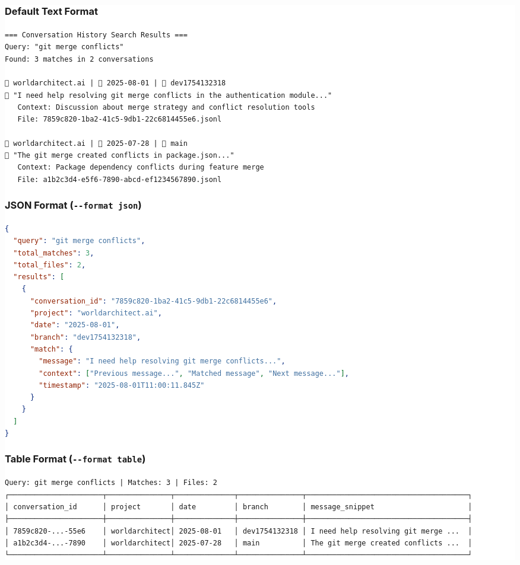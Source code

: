 ### Default Text Format
```
=== Conversation History Search Results ===
Query: "git merge conflicts"
Found: 3 matches in 2 conversations

📁 worldarchitect.ai | 📅 2025-08-01 | 🌿 dev1754132318
💬 "I need help resolving git merge conflicts in the authentication module..."
   Context: Discussion about merge strategy and conflict resolution tools
   File: 7859c820-1ba2-41c5-9db1-22c6814455e6.jsonl

📁 worldarchitect.ai | 📅 2025-07-28 | 🌿 main  
💬 "The git merge created conflicts in package.json..."
   Context: Package dependency conflicts during feature merge
   File: a1b2c3d4-e5f6-7890-abcd-ef1234567890.jsonl
```

### JSON Format (`--format json`)
```json
{
  "query": "git merge conflicts",
  "total_matches": 3,
  "total_files": 2,
  "results": [
    {
      "conversation_id": "7859c820-1ba2-41c5-9db1-22c6814455e6",
      "project": "worldarchitect.ai", 
      "date": "2025-08-01",
      "branch": "dev1754132318",
      "match": {
        "message": "I need help resolving git merge conflicts...",
        "context": ["Previous message...", "Matched message", "Next message..."],
        "timestamp": "2025-08-01T11:00:11.845Z"
      }
    }
  ]
}
```

### Table Format (`--format table`)
```
Query: git merge conflicts | Matches: 3 | Files: 2
┌──────────────────────┬───────────────┬──────────────┬───────────────┬──────────────────────────────────────┐
│ conversation_id      │ project       │ date         │ branch        │ message_snippet                      │
├──────────────────────┼───────────────┼──────────────┼───────────────┼──────────────────────────────────────┤
│ 7859c820-...-55e6    │ worldarchitect│ 2025-08-01   │ dev1754132318 │ I need help resolving git merge ...  │
│ a1b2c3d4-...-7890    │ worldarchitect│ 2025-07-28   │ main          │ The git merge created conflicts ...  │
└──────────────────────┴───────────────┴──────────────┴───────────────┴──────────────────────────────────────┘
```
